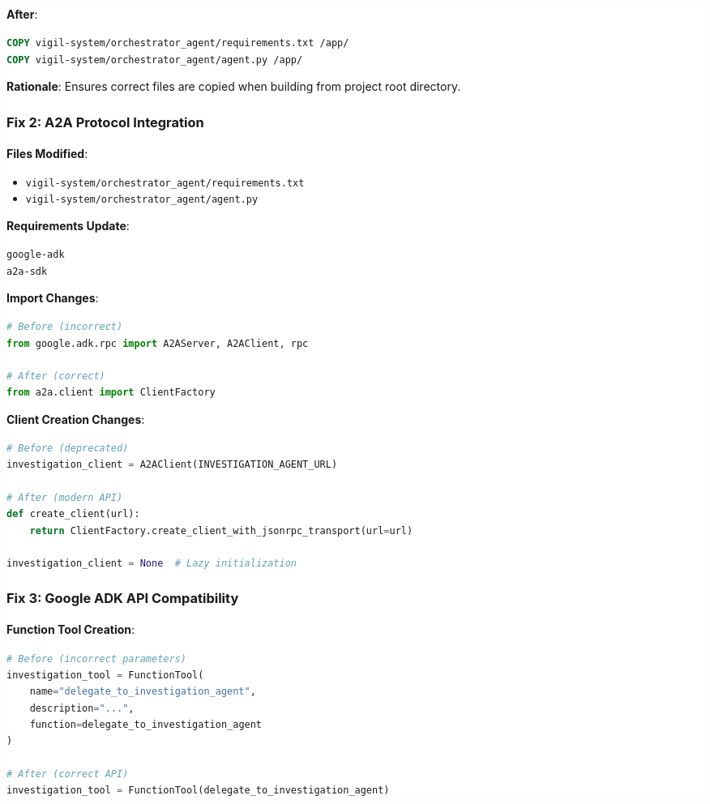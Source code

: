 **After**:
```dockerfile
COPY vigil-system/orchestrator_agent/requirements.txt /app/
COPY vigil-system/orchestrator_agent/agent.py /app/
```

**Rationale**: Ensures correct files are copied when building from project root directory.

### Fix 2: A2A Protocol Integration

**Files Modified**: 
- `vigil-system/orchestrator_agent/requirements.txt`
- `vigil-system/orchestrator_agent/agent.py`

**Requirements Update**:
```txt
google-adk
a2a-sdk
```

**Import Changes**:
```python
# Before (incorrect)
from google.adk.rpc import A2AServer, A2AClient, rpc

# After (correct)  
from a2a.client import ClientFactory
```

**Client Creation Changes**:
```python
# Before (deprecated)
investigation_client = A2AClient(INVESTIGATION_AGENT_URL)

# After (modern API)
def create_client(url):
    return ClientFactory.create_client_with_jsonrpc_transport(url=url)

investigation_client = None  # Lazy initialization
```

### Fix 3: Google ADK API Compatibility

**Function Tool Creation**:
```python
# Before (incorrect parameters)
investigation_tool = FunctionTool(
    name="delegate_to_investigation_agent",
    description="...",
    function=delegate_to_investigation_agent
)

# After (correct API)
investigation_tool = FunctionTool(delegate_to_investigation_agent)
```
